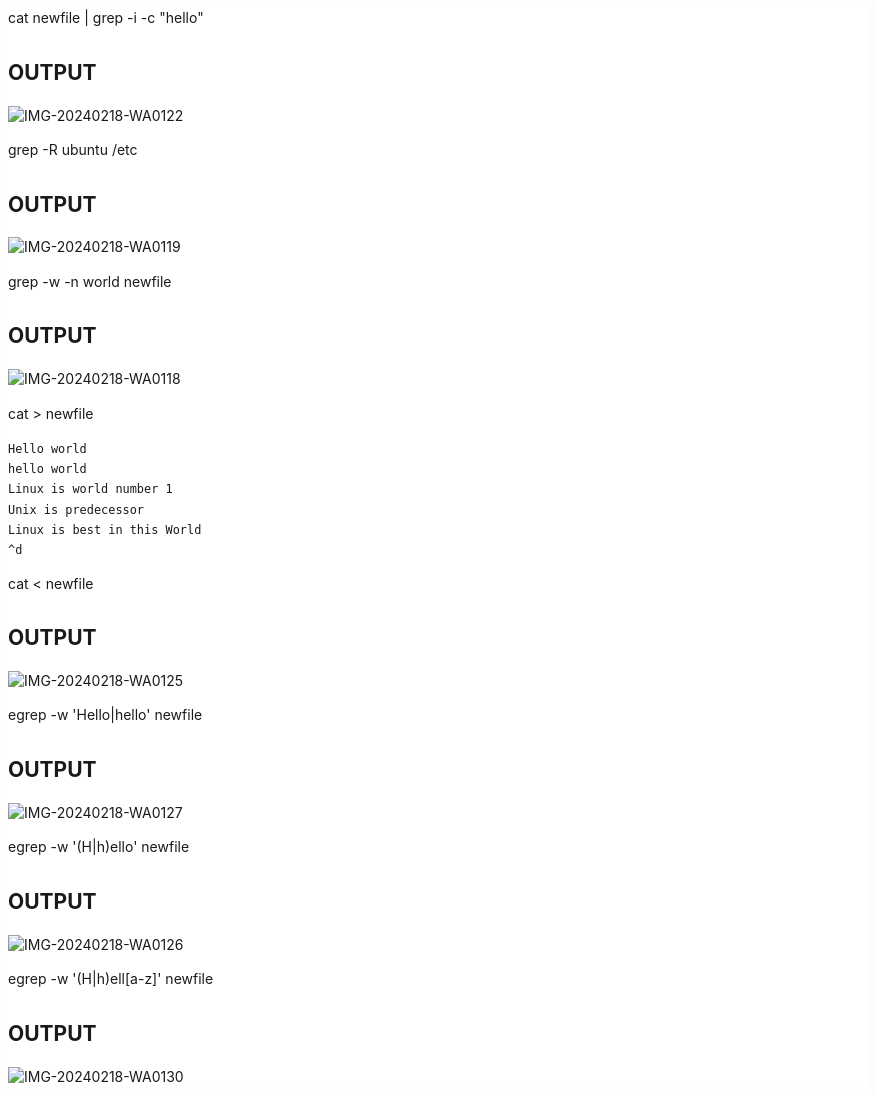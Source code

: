 
cat newfile | grep -i -c "hello"
## OUTPUT
![IMG-20240218-WA0122](https://github.com/raja-harini/OS-Linux-commands-Shell-script/assets/149037372/093501f0-d976-4786-a2d9-78ebc534dca7)


grep -R ubuntu /etc
## OUTPUT
![IMG-20240218-WA0119](https://github.com/raja-harini/OS-Linux-commands-Shell-script/assets/149037372/d32bcb4b-3978-435a-9db3-c05315dd04ea)


grep -w -n world newfile   
## OUTPUT
![IMG-20240218-WA0118](https://github.com/raja-harini/OS-Linux-commands-Shell-script/assets/149037372/f4a775e5-86c7-4bbc-9af1-f5378339b499)


cat > newfile 
```
Hello world
hello world
Linux is world number 1
Unix is predecessor
Linux is best in this World
^d
```

cat < newfile
## OUTPUT
![IMG-20240218-WA0125](https://github.com/raja-harini/OS-Linux-commands-Shell-script/assets/149037372/1ddadb74-5aee-4eee-b384-1f80c15cd5a0)



egrep -w 'Hello|hello' newfile 
## OUTPUT
![IMG-20240218-WA0127](https://github.com/raja-harini/OS-Linux-commands-Shell-script/assets/149037372/0e6e7c05-b2bb-4ec1-8040-ec875b340953)



egrep -w '(H|h)ello' newfile 
## OUTPUT
![IMG-20240218-WA0126](https://github.com/raja-harini/OS-Linux-commands-Shell-script/assets/149037372/bce8f51a-d78e-4b3c-99f3-929b03aa674f)


egrep -w '(H|h)ell[a-z]' newfile 
## OUTPUT
![IMG-20240218-WA0130](https://github.com/raja-harini/OS-Linux-commands-Shell-script/assets/149037372/d57df860-eeb0-4191-bf1d-4857904de68c)
